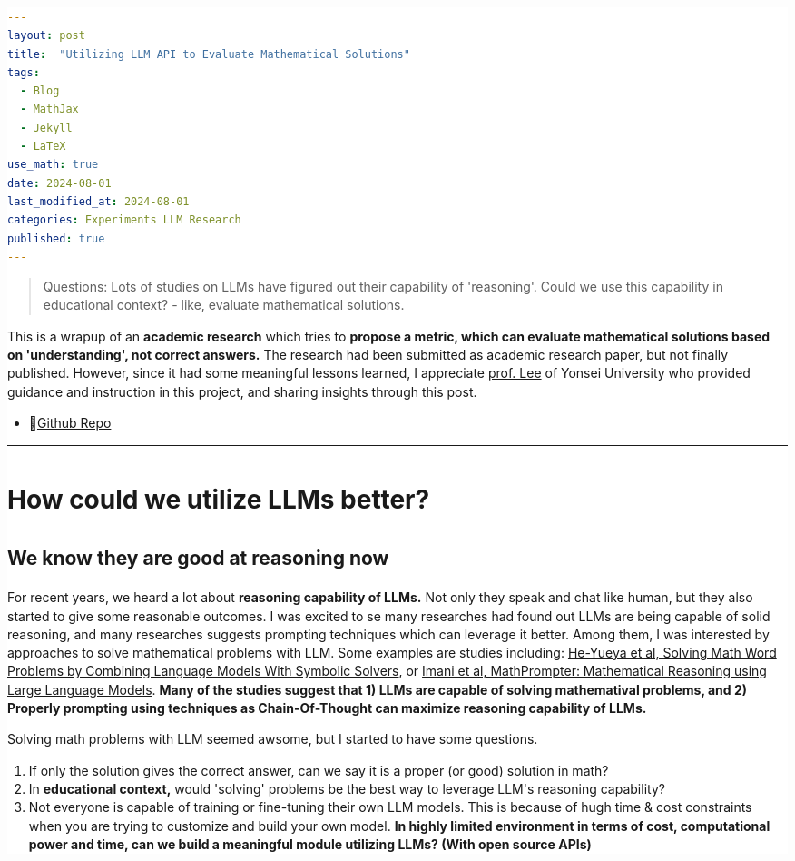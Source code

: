 ```yaml
---
layout: post
title:  "Utilizing LLM API to Evaluate Mathematical Solutions"
tags:
  - Blog
  - MathJax
  - Jekyll
  - LaTeX
use_math: true
date: 2024-08-01
last_modified_at: 2024-08-01
categories: Experiments LLM Research
published: true
---
```


> Questions: Lots of studies on LLMs have figured out their capability of 'reasoning'. Could we use this capability in educational context? - like, evaluate mathematical solutions. 

This is a wrapup of an **academic research** which tries to **propose a metric, which can evaluate mathematical solutions based on 'understanding', not correct answers.** The research had been submitted as academic research paper, but not finally published. However, since it had some meaningful lessons learned, I appreciate [prof. Lee](https://uic.yonsei.ac.kr/main/academic.asp?mid=m03_01_01&act=view&uid=929&keyword=) of Yonsei University who provided guidance and instruction in this project, and sharing insights through this post.

* 🔗[Github Repo]( https://github.com/ethHong/MSU-Mathematical-Solution-Understanding-of-LLM-Evaluation)

---

# How could we utilize LLMs better?

## We know they are good at reasoning now

For recent years, we heard a lot about **reasoning capability of LLMs.** Not only they speak and chat like human, but they also started to give some reasonable outcomes. I was excited to se many researches had found out LLMs are being capable of solid reasoning, and many researches suggests prompting techniques which can leverage it better. Among them, I was interested by approaches to solve mathematical problems with LLM. Some examples are studies including: [He-Yueya et al, Solving Math Word Problems by Combining Language Models With Symbolic Solvers](https://arxiv.org/abs/2304.09102), or [Imani et al, MathPrompter: Mathematical Reasoning using Large Language Models](https://arxiv.org/abs/2303.05398). **Many of the studies suggest that 1) LLMs are capable of solving mathematival problems, and 2) Properly prompting using techniques as Chain-Of-Thought can maximize reasoning capability of LLMs.** 

Solving math problems with LLM seemed awsome, but I started to have some questions. 

1. If only the solution gives the correct answer, can we say it is a proper (or good) solution in math? 
2. In **educational context,** would 'solving' problems be the best way to leverage LLM's reasoning capability?
3. Not everyone is capable of training or fine-tuning their own LLM models. This is because of hugh time & cost constraints when you are trying to customize and build your own model. **In highly limited environment in terms of cost, computational power and time, can we build a meaningful module utilizing LLMs? (With open source APIs)**
